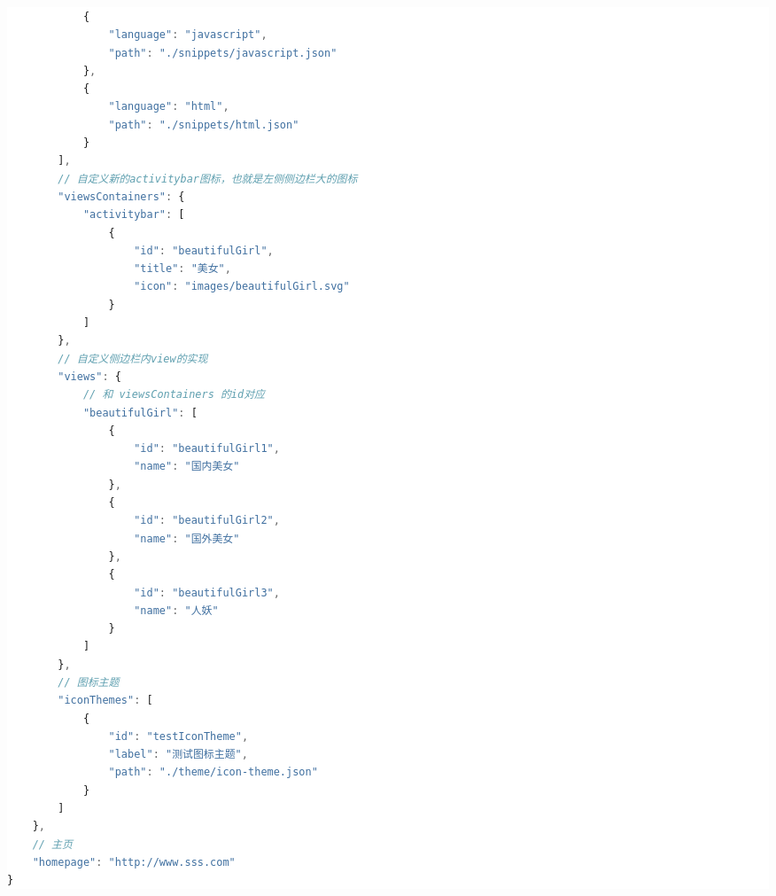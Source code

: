 ```js
			{
				"language": "javascript",
				"path": "./snippets/javascript.json"
			},
			{
				"language": "html",
				"path": "./snippets/html.json"
			}
		],
		// 自定义新的activitybar图标，也就是左侧侧边栏大的图标
		"viewsContainers": {
			"activitybar": [
				{
					"id": "beautifulGirl",
					"title": "美女",
					"icon": "images/beautifulGirl.svg"
				}
			]
		},
		// 自定义侧边栏内view的实现
		"views": {
			// 和 viewsContainers 的id对应
			"beautifulGirl": [
				{
					"id": "beautifulGirl1",
					"name": "国内美女"
				},
				{
					"id": "beautifulGirl2",
					"name": "国外美女"
				},
				{
					"id": "beautifulGirl3",
					"name": "人妖"
				}
			]
		},
		// 图标主题
		"iconThemes": [
			{
				"id": "testIconTheme",
				"label": "测试图标主题",
				"path": "./theme/icon-theme.json"
			}
		]
    },
    // 主页
    "homepage": "http://www.sss.com"
}
```
